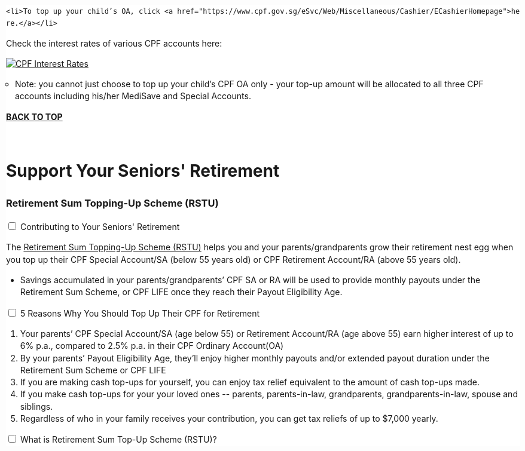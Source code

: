    <li>To top up your child’s OA, click <a href="https://www.cpf.gov.sg/eSvc/Web/Miscellaneous/Cashier/ECashierHomepage">here.</a></li> 
</ul>
  <p>Check the interest rates of various CPF accounts here:</p>
  <a target="_blank" href="https://www.cpf.gov.sg/askjamie/user/uploads/Interest%20rates.JPG"> <img src="https://www.cpf.gov.sg/askjamie/user/uploads/Interest%20rates.JPG" alt="CPF Interest Rates" style="width:600px;"></a>
<ul style="padding-left: 15px;list-style-type:circle">
  <li>Note: you cannot just choose to top up your child’s CPF OA only - your top-up amount will be allocated to all three CPF accounts including his/her MediSave and Special Accounts.</li>
</ul>
      </div>
  </div>
</div>
</div>

[**BACK TO TOP**](#top)
<br>
<br>


# <a name="seniors-finance"></a> Support Your Seniors' Retirement
<div class="accordion">
  <div class="tabs">
  <h3 id="rstu">Retirement Sum Topping-Up Scheme (RSTU)</h3>
      <div class="tab">
      <input type="checkbox" id="rstu-contribute">
      <label class="tab-label" for="rstu-contribute">Contributing to Your Seniors' Retirement</label>
      <div class="tab-content">
    <p>The <a target="_blank" href="https://www.cpf.gov.sg/Members/Schemes/schemes/retirement/retirement-sum-topping-up-scheme">Retirement Sum Topping-Up Scheme (RSTU)</a> helps you and your parents/grandparents grow their retirement nest egg when you top up their CPF Special Account/SA (below 55 years old) or CPF Retirement Account/RA (above 55 years old).</p>
    <ul>
      <li>Savings accumulated in your parents/grandparents’ CPF SA or RA will be used to provide monthly payouts under the Retirement Sum Scheme, or CPF LIFE once they reach their Payout Eligibility Age.</li>
    </ul>
      </div>
    </div>
      <div class="tab">
      <input type="checkbox" id="rstu-parents">
      <label class="tab-label" for="rstu-parents">5 Reasons Why You Should Top Up Their CPF for Retirement</label>
      <div class="tab-content">
      <ol>
        <li>Your parents’ CPF Special Account/SA (age below 55) or Retirement Account/RA (age above 55) earn higher interest of up to 6% p.a., compared to 2.5% p.a. in their CPF Ordinary Account(OA)</li>
        <li>By your parents’ Payout Eligibility Age, they’ll enjoy higher monthly payouts and/or extended payout duration under the Retirement Sum Scheme or CPF LIFE</li>
        <li>If you are making cash top-ups for yourself, you can enjoy tax relief equivalent to the amount of cash top-ups made.</li>
        <li>If you make cash top-ups for your your loved ones -- parents, parents-in-law, grandparents, grandparents-in-law, spouse and siblings.</li>
        <li>Regardless of who in your family receives your contribution, you can get tax reliefs of up to $7,000 yearly.</li>
    </ol>
      </div>
    </div>
      <div class="tab">
      <input type="checkbox" id="rstu-receive">
      <label class="tab-label" for="rstu-receive">What is Retirement Sum Top-Up Scheme (RSTU)?</label>
      <div class="tab-content">